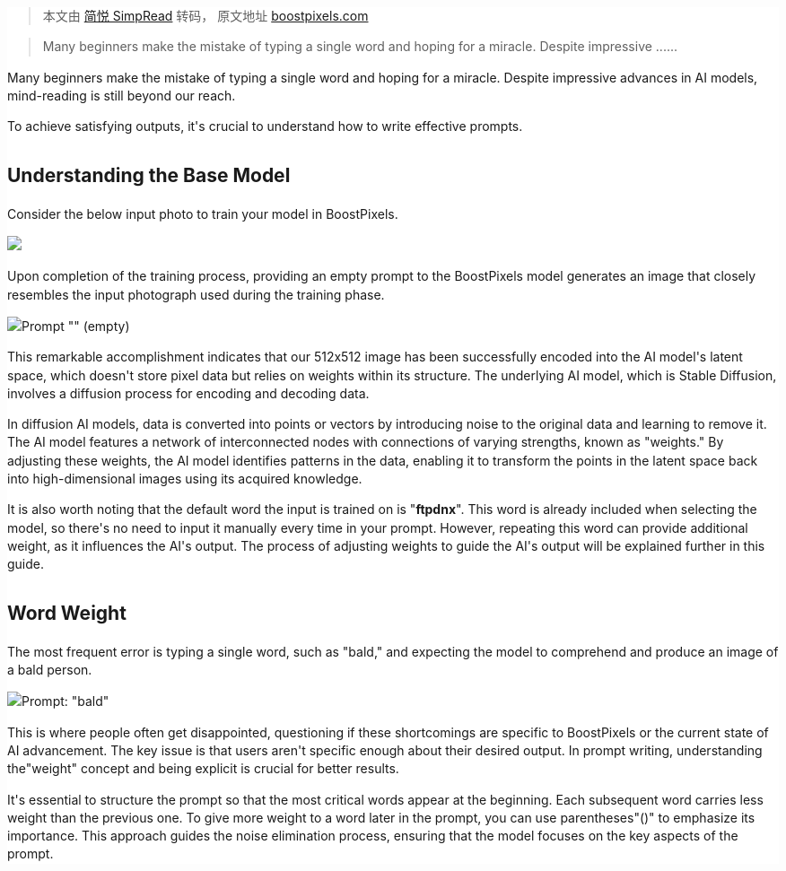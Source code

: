 > 本文由 [简悦 SimpRead](http://ksria.com/simpread/) 转码， 原文地址 [boostpixels.com](https://boostpixels.com/guide)

> Many beginners make the mistake of typing a single word and hoping for a miracle. Despite impressive ......

Many beginners make the mistake of typing a single word and hoping for a miracle. Despite impressive advances in AI models, mind-reading is still beyond our reach.

To achieve satisfying outputs, it's crucial to understand how to write effective prompts.

Understanding the Base Model
----------------------------

Consider the below input photo to train your model in BoostPixels.

![](https://boostpixels.com/sites/default/files/inline-images/mtpdnx_0.jpg)

Upon completion of the training process, providing an empty prompt to the BoostPixels model generates an image that closely resembles the input photograph used during the training phase.

![](https://boostpixels.com/sites/default/files/inline-images/empty-prompt.jpg)Prompt "" (empty)

This remarkable accomplishment indicates that our 512x512 image has been successfully encoded into the AI model's latent space, which doesn't store pixel data but relies on weights within its structure. The underlying AI model, which is Stable Diffusion, involves a diffusion process for encoding and decoding data.

In diffusion AI models, data is converted into points or vectors by introducing noise to the original data and learning to remove it. The AI model features a network of interconnected nodes with connections of varying strengths, known as "weights." By adjusting these weights, the AI model identifies patterns in the data, enabling it to transform the points in the latent space back into high-dimensional images using its acquired knowledge.

It is also worth noting that the default word the input is trained on is "**ftpdnx**". This word is already included when selecting the model, so there's no need to input it manually every time in your prompt. However, repeating this word can provide additional weight, as it influences the AI's output. The process of adjusting weights to guide the AI's output will be explained further in this guide.

Word Weight
-----------

The most frequent error is typing a single word, such as "bald," and expecting the model to comprehend and produce an image of a bald person.

![](https://boostpixels.com/sites/default/files/inline-images/bald_0.jpg)Prompt: "bald"

This is where people often get disappointed, questioning if these shortcomings are specific to BoostPixels or the current state of AI advancement. The key issue is that users aren't specific enough about their desired output. In prompt writing, understanding the"weight" concept and being explicit is crucial for better results.

It's essential to structure the prompt so that the most critical words appear at the beginning. Each subsequent word carries less weight than the previous one. To give more weight to a word later in the prompt, you can use parentheses"()" to emphasize its importance. This approach guides the noise elimination process, ensuring that the model focuses on the key aspects of the prompt.
